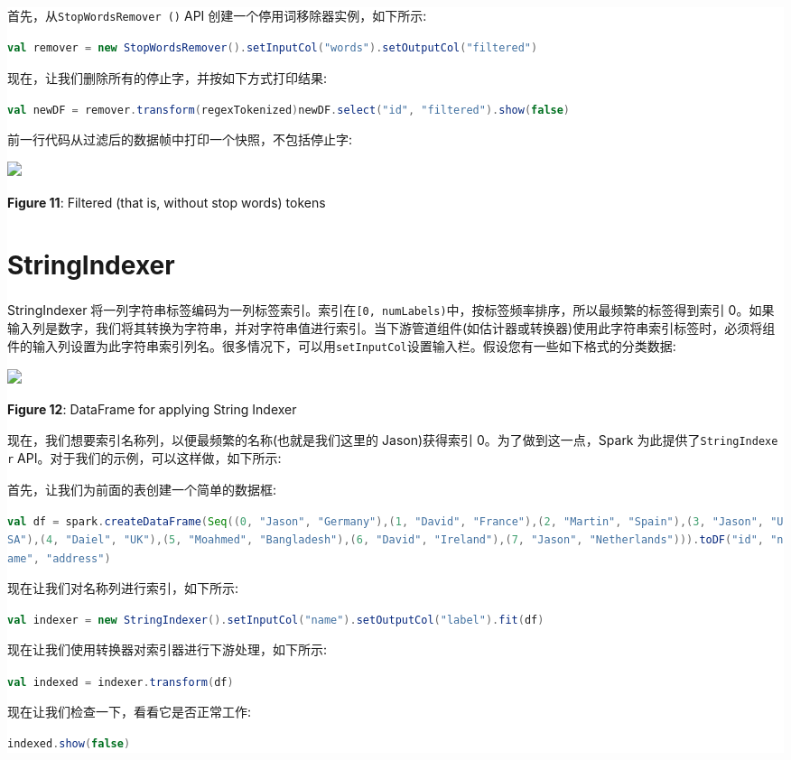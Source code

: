 首先，从`StopWordsRemover ()` API 创建一个停用词移除器实例，如下所示:

```scala
val remover = new StopWordsRemover().setInputCol("words").setOutputCol("filtered")

```

现在，让我们删除所有的停止字，并按如下方式打印结果:

```scala
val newDF = remover.transform(regexTokenized)newDF.select("id", "filtered").show(false)

```

前一行代码从过滤后的数据帧中打印一个快照，不包括停止字:

![](../images/00324.gif)

**Figure 11**: Filtered (that is, without stop words) tokens

# StringIndexer

StringIndexer 将一列字符串标签编码为一列标签索引。索引在`[0, numLabels)`中，按标签频率排序，所以最频繁的标签得到索引 0。如果输入列是数字，我们将其转换为字符串，并对字符串值进行索引。当下游管道组件(如估计器或转换器)使用此字符串索引标签时，必须将组件的输入列设置为此字符串索引列名。很多情况下，可以用`setInputCol`设置输入栏。假设您有一些如下格式的分类数据:

![](../images/00158.gif)

**Figure 12**: DataFrame for applying String Indexer

现在，我们想要索引名称列，以便最频繁的名称(也就是我们这里的 Jason)获得索引 0。为了做到这一点，Spark 为此提供了`StringIndexer` API。对于我们的示例，可以这样做，如下所示:

首先，让我们为前面的表创建一个简单的数据框:

```scala
val df = spark.createDataFrame(Seq((0, "Jason", "Germany"),(1, "David", "France"),(2, "Martin", "Spain"),(3, "Jason", "USA"),(4, "Daiel", "UK"),(5, "Moahmed", "Bangladesh"),(6, "David", "Ireland"),(7, "Jason", "Netherlands"))).toDF("id", "name", "address")

```

现在让我们对名称列进行索引，如下所示:

```scala
val indexer = new StringIndexer().setInputCol("name").setOutputCol("label").fit(df)

```

现在让我们使用转换器对索引器进行下游处理，如下所示:

```scala
val indexed = indexer.transform(df)

```

现在让我们检查一下，看看它是否正常工作:

```scala
indexed.show(false)

```

